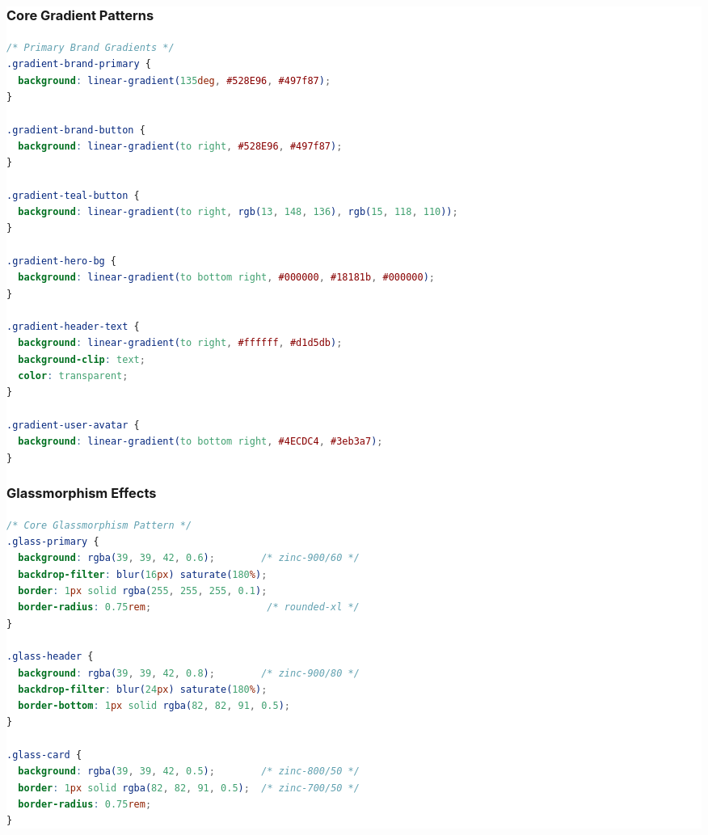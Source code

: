 ### Core Gradient Patterns
```css
/* Primary Brand Gradients */
.gradient-brand-primary {
  background: linear-gradient(135deg, #528E96, #497f87);
}

.gradient-brand-button {
  background: linear-gradient(to right, #528E96, #497f87);
}

.gradient-teal-button {
  background: linear-gradient(to right, rgb(13, 148, 136), rgb(15, 118, 110));
}

.gradient-hero-bg {
  background: linear-gradient(to bottom right, #000000, #18181b, #000000);
}

.gradient-header-text {
  background: linear-gradient(to right, #ffffff, #d1d5db);
  background-clip: text;
  color: transparent;
}

.gradient-user-avatar {
  background: linear-gradient(to bottom right, #4ECDC4, #3eb3a7);
}
```

### Glassmorphism Effects
```css
/* Core Glassmorphism Pattern */
.glass-primary {
  background: rgba(39, 39, 42, 0.6);        /* zinc-900/60 */
  backdrop-filter: blur(16px) saturate(180%);
  border: 1px solid rgba(255, 255, 255, 0.1);
  border-radius: 0.75rem;                    /* rounded-xl */
}

.glass-header {
  background: rgba(39, 39, 42, 0.8);        /* zinc-900/80 */
  backdrop-filter: blur(24px) saturate(180%);
  border-bottom: 1px solid rgba(82, 82, 91, 0.5);
}

.glass-card {
  background: rgba(39, 39, 42, 0.5);        /* zinc-800/50 */
  border: 1px solid rgba(82, 82, 91, 0.5);  /* zinc-700/50 */
  border-radius: 0.75rem;
}
```
